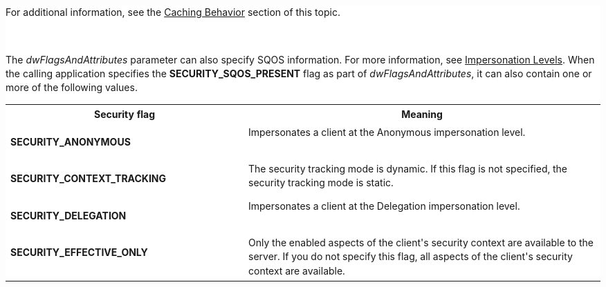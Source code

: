 For additional information, see the <a href="#caching_behavior">Caching Behavior</a> section of this 
         topic.

</td>
</tr>
</table>
 

The <i>dwFlagsAndAttributes</i> parameter can also specify SQOS information. For more 
       information, see 
       <a href="/windows/desktop/SecAuthZ/impersonation-levels">Impersonation Levels</a>. When the 
       calling application specifies the <b>SECURITY_SQOS_PRESENT</b> flag as part of 
       <i>dwFlagsAndAttributes</i>, it can also contain one or more of the following values.

<table>
<tr>
<th>Security flag</th>
<th>Meaning</th>
</tr>
<tr>
<td width="40%"><a id="SECURITY_ANONYMOUS"></a><a id="security_anonymous"></a><dl>
<dt><b>SECURITY_ANONYMOUS</b></dt>
</dl>
</td>
<td width="60%">
Impersonates a client at the Anonymous impersonation level.

</td>
</tr>
<tr>
<td width="40%"><a id="SECURITY_CONTEXT_TRACKING"></a><a id="security_context_tracking"></a><dl>
<dt><b>SECURITY_CONTEXT_TRACKING</b></dt>
</dl>
</td>
<td width="60%">
The security tracking mode is dynamic. If this flag is not specified, the security tracking mode is 
         static.

</td>
</tr>
<tr>
<td width="40%"><a id="SECURITY_DELEGATION"></a><a id="security_delegation"></a><dl>
<dt><b>SECURITY_DELEGATION</b></dt>
</dl>
</td>
<td width="60%">
Impersonates a client at the Delegation impersonation level.

</td>
</tr>
<tr>
<td width="40%"><a id="SECURITY_EFFECTIVE_ONLY"></a><a id="security_effective_only"></a><dl>
<dt><b>SECURITY_EFFECTIVE_ONLY</b></dt>
</dl>
</td>
<td width="60%">
Only the enabled aspects of the client's security context are available to the server. If you do not 
         specify this flag, all aspects of the client's security context are available.
